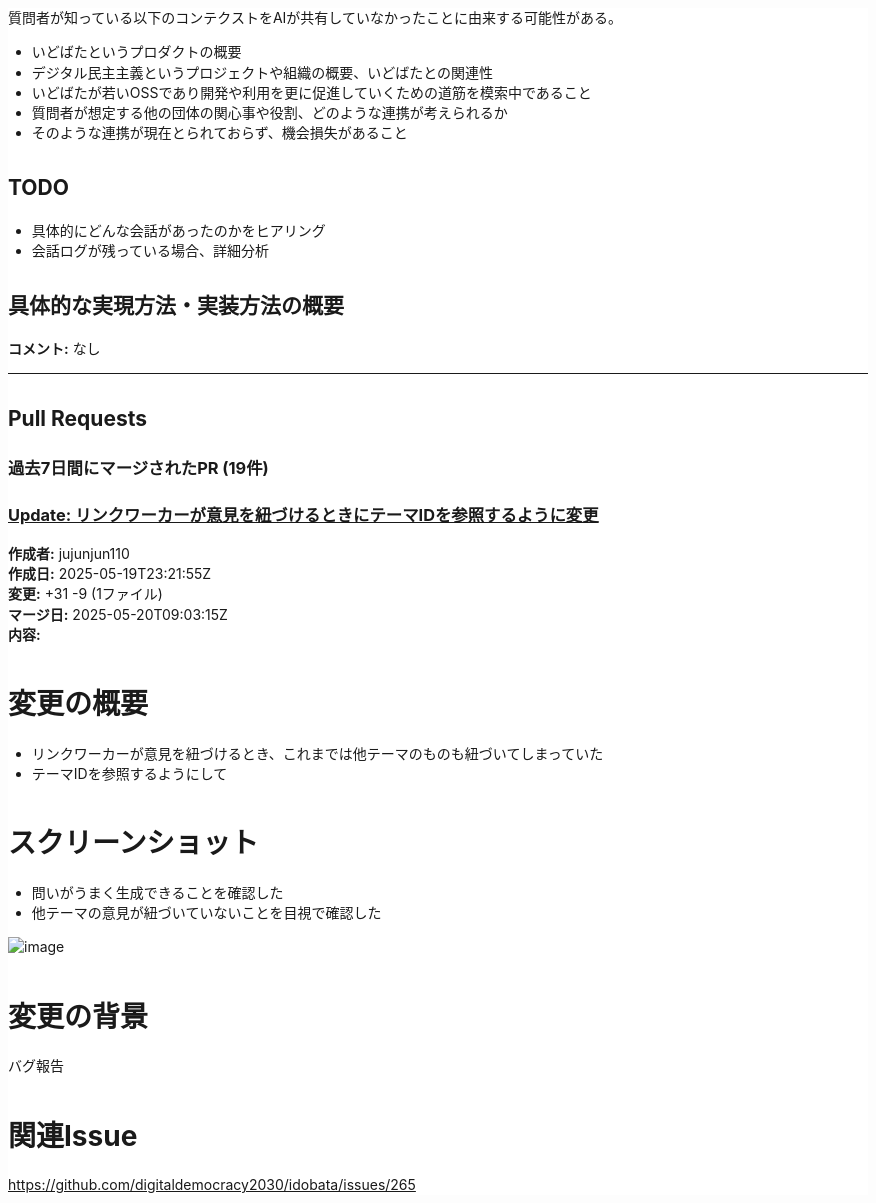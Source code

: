 質問者が知っている以下のコンテクストをAIが共有していなかったことに由来する可能性がある。
- いどばたというプロダクトの概要
- デジタル民主主義というプロジェクトや組織の概要、いどばたとの関連性
- いどばたが若いOSSであり開発や利用を更に促進していくための道筋を模索中であること
- 質問者が想定する他の団体の関心事や役割、どのような連携が考えられるか
- そのような連携が現在とられておらず、機会損失があること

## TODO

- 具体的にどんな会話があったのかをヒアリング
- 会話ログが残っている場合、詳細分析

## 具体的な実現方法・実装方法の概要

**コメント:** なし

---

## Pull Requests

### 過去7日間にマージされたPR (19件)

### [Update: リンクワーカーが意見を紐づけるときにテーマIDを参照するように変更](https://github.com/digitaldemocracy2030/idobata/pull/337)

**作成者:** jujunjun110  
**作成日:** 2025-05-19T23:21:55Z  
**変更:** +31 -9 (1ファイル)  
**マージ日:** 2025-05-20T09:03:15Z  
**内容:**

# 変更の概要
- リンクワーカーが意見を紐づけるとき、これまでは他テーマのものも紐づいてしまっていた
- テーマIDを参照するようにして

# スクリーンショット
* 問いがうまく生成できることを確認した
* 他テーマの意見が紐づいていないことを目視で確認した

<img width="1335" alt="image" src="https://github.com/user-attachments/assets/10761c8f-3f3b-4a01-9d1a-13e09f2f1659" />


# 変更の背景
バグ報告

# 関連Issue
https://github.com/digitaldemocracy2030/idobata/issues/265
